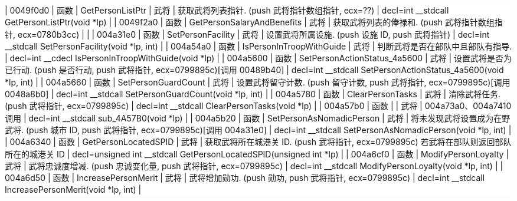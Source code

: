 | 0049f0d0 | 函数 | GetPersonListPtr                              | 武将      | 获取武将列表指针. (push 武将指针数组指针, ecx=??)                                                                                                                                                                                                                      | decl=int __stdcall GetPersonListPtr(void *lp)                                                                                                                             |
| 0049f2a0 | 函数 | GetPersonSalaryAndBenefits                    | 武将      | 获取武将列表的俸禄和. (push 武将指针数组指针, ecx=0780b3cc)                                                                                                                                                                                                            |                                                                                                                                                                           |
| 004a31e0 | 函数 | SetPersonFacility                             | 武将      | 设置武将所属设施. (push 设施 ID, push 武将指针)                                                                                                                                                                                                                        | decl=int __stdcall SetPersonFacility(void *lp, int)                                                                                                                       |
| 004a54a0 | 函数 | IsPersonInTroopWithGuide                      | 武将      | 判断武将是否在部队中且部队有指导.                                                                                                                                                                                                                                      | decl=int __cdecl IsPersonInTroopWithGuide(void *lp)                                                                                                                       |
| 004a5600 | 函数 | SetPersonActionStatus_4a5600                  | 武将      | 设置武将是否为已行动. (push 是否行动, push 武将指针, ecx=0799895c)[调用 00489b40]                                                                                                                                                                                      | decl=int __stdcall SetPersonActionStatus_4a5600(void *lp, int)                                                                                                            |
| 004a5660 | 函数 | SetPersonGuardCount                           | 武将      | 设置武将留守计数. (push 留守计数, push 武将指针, ecx=0799895c)[调用 0048a8b0]                                                                                                                                                                                          | decl=int __stdcall SetPersonGuardCount(void *lp, int)                                                                                                                     |
| 004a5780 | 函数 | ClearPersonTasks                              | 武将      | 清除武将任务. (push 武将指针, ecx=0799895c)                                                                                                                                                                                                                            | decl=int __stdcall ClearPersonTasks(void *lp)                                                                                                                             |
| 004a57b0 | 函数 |                                               | 武将      | 004a73a0、004a7410 调用                                                                                                                                                                                                                                                | decl=int __stdcall sub_4A57B0(void *lp)                                                                                                                                   |
| 004a5b20 | 函数 | SetPersonAsNomadicPerson                      | 武将      | 将未发现武将设置成为在野武将. (push 城市 ID, push 武将指针, ecx=0799895c)[调用 004a31e0]                                                                                                                                                                               | decl=int __stdcall SetPersonAsNomadicPerson(void *lp, int)                                                                                                                |
| 004a6340 | 函数 | GetPersonLocatedSPID                          | 武将      | 获取武将所在城港关 ID. (push 武将指针, ecx=0799895c) 若武将在部队则返回部队所在的城港关 ID                                                                                                                                                                             | decl=unsigned int __stdcall GetPersonLocatedSPID(unsigned int *lp)                                                                                                        |
| 004a6cf0 | 函数 | ModifyPersonLoyalty                           | 武将      | 武将忠诚度增减. (push 忠诚变化量, push 武将指针, ecx=0799895c)                                                                                                                                                                                                         | decl=int __stdcall ModifyPersonLoyalty(void *lp, int)                                                                                                                     |
| 004a6d50 | 函数 | IncreasePersonMerit                           | 武将      | 武将增加勋功. (push 勋功, push 武将指针, ecx=0799895c)                                                                                                                                                                                                                 | decl=int __stdcall IncreasePersonMerit(void *lp, int)                                                                                                                     |